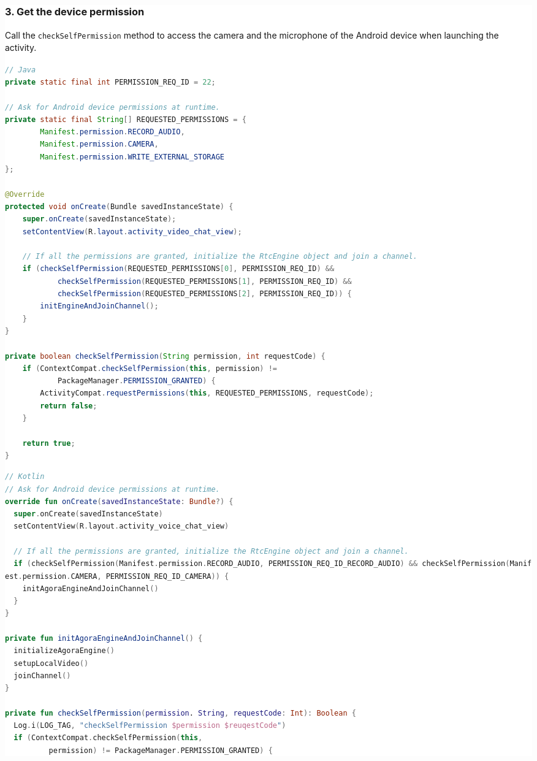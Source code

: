 ### 3. Get the device permission

Call the `checkSelfPermission` method to access the camera and the microphone of the Android device when launching the activity.

```java
// Java
private static final int PERMISSION_REQ_ID = 22;
 
// Ask for Android device permissions at runtime.
private static final String[] REQUESTED_PERMISSIONS = {
        Manifest.permission.RECORD_AUDIO,
        Manifest.permission.CAMERA,
        Manifest.permission.WRITE_EXTERNAL_STORAGE
};
 
@Override
protected void onCreate(Bundle savedInstanceState) {
    super.onCreate(savedInstanceState);
    setContentView(R.layout.activity_video_chat_view);
 
    // If all the permissions are granted, initialize the RtcEngine object and join a channel.
    if (checkSelfPermission(REQUESTED_PERMISSIONS[0], PERMISSION_REQ_ID) &&
            checkSelfPermission(REQUESTED_PERMISSIONS[1], PERMISSION_REQ_ID) &&
            checkSelfPermission(REQUESTED_PERMISSIONS[2], PERMISSION_REQ_ID)) {
        initEngineAndJoinChannel();
    }
}
  
private boolean checkSelfPermission(String permission, int requestCode) {
    if (ContextCompat.checkSelfPermission(this, permission) !=
            PackageManager.PERMISSION_GRANTED) {
        ActivityCompat.requestPermissions(this, REQUESTED_PERMISSIONS, requestCode);
        return false;
    }
 
    return true;
}
```

```kotlin
// Kotlin
// Ask for Android device permissions at runtime.
override fun onCreate(savedInstanceState: Bundle?) {
  super.onCreate(savedInstanceState)
  setContentView(R.layout.activity_voice_chat_view)

  // If all the permissions are granted, initialize the RtcEngine object and join a channel.
  if (checkSelfPermission(Manifest.permission.RECORD_AUDIO, PERMISSION_REQ_ID_RECORD_AUDIO) && checkSelfPermission(Manifest.permission.CAMERA, PERMISSION_REQ_ID_CAMERA)) {
    initAgoraEngineAndJoinChannel()
  }
}

private fun initAgoraEngineAndJoinChannel() {
  initializeAgoraEngine()
  setupLocalVideo()
  joinChannel()
}

private fun checkSelfPermission(permission. String, requestCode: Int): Boolean {
  Log.i(LOG_TAG, "checkSelfPermission $permission $reuqestCode")
  if (ContextCompat.checkSelfPermission(this, 
          permission) != PackageManager.PERMISSION_GRANTED) {

```